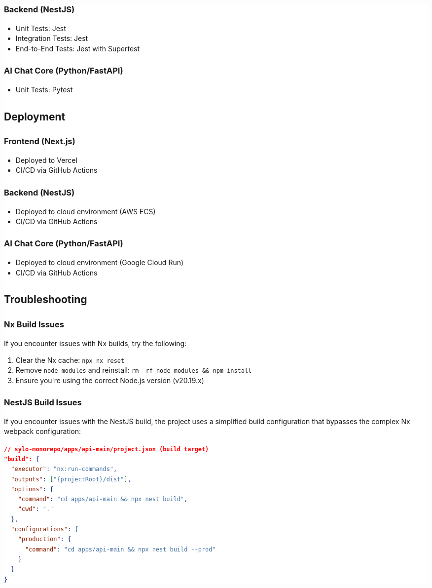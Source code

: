 ### Backend (NestJS)
- Unit Tests: Jest
- Integration Tests: Jest
- End-to-End Tests: Jest with Supertest

### AI Chat Core (Python/FastAPI)
- Unit Tests: Pytest

## Deployment

### Frontend (Next.js)
- Deployed to Vercel
- CI/CD via GitHub Actions

### Backend (NestJS)
- Deployed to cloud environment (AWS ECS)
- CI/CD via GitHub Actions

### AI Chat Core (Python/FastAPI)
- Deployed to cloud environment (Google Cloud Run)
- CI/CD via GitHub Actions

## Troubleshooting

### Nx Build Issues

If you encounter issues with Nx builds, try the following:

1. Clear the Nx cache: `npx nx reset`
2. Remove `node_modules` and reinstall: `rm -rf node_modules && npm install`
3. Ensure you're using the correct Node.js version (v20.19.x)

### NestJS Build Issues

If you encounter issues with the NestJS build, the project uses a simplified build configuration that bypasses the complex Nx webpack configuration:

```json
// sylo-monorepo/apps/api-main/project.json (build target)
"build": {
  "executor": "nx:run-commands",
  "outputs": ["{projectRoot}/dist"],
  "options": {
    "command": "cd apps/api-main && npx nest build",
    "cwd": "."
  },
  "configurations": {
    "production": {
      "command": "cd apps/api-main && npx nest build --prod"
    }
  }
}
```
